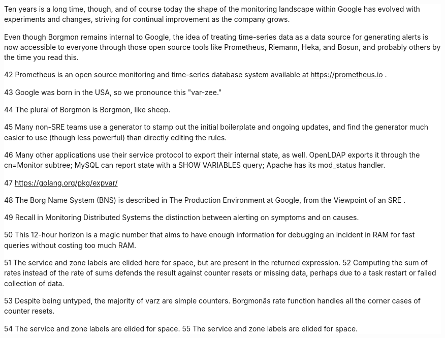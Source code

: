 Ten years is a long time, though, and of course today the shape of the monitoring landscape within Google has evolved with experiments and changes, striving for continual improvement as the company grows.

Even though Borgmon remains internal to Google, the idea of treating time-series data as a data source for generating alerts is now accessible to everyone through those open source tools like Prometheus, Riemann, Heka, and Bosun, and probably others by the time you read this.

42 Prometheus is an open source monitoring and time-series database system available at https://prometheus.io .

43 Google was born in the USA, so we pronounce this "var-zee."

44 The plural of Borgmon is Borgmon, like sheep.

45 Many non-SRE teams use a generator to stamp out the initial boilerplate and ongoing updates, and find the generator much easier to use (though less powerful) than directly editing the rules.

46 Many other applications use their service protocol to export their internal state, as well. OpenLDAP exports it through the cn=Monitor subtree; MySQL can report state with a SHOW VARIABLES query; Apache has its mod_status handler.


47 https://golang.org/pkg/expvar/

48 The Borg Name System (BNS) is described in The Production Environment at Google, from the Viewpoint of an SRE .

49 Recall in Monitoring Distributed Systems the distinction between alerting on symptoms and on causes.

50 This 12-hour horizon is a magic number that aims to have enough information for debugging an incident in RAM for fast queries without costing too much RAM.

51 The service and zone labels are elided here for space, but are present in the returned expression.
52 Computing the sum of rates instead of the rate of sums defends the result against counter resets or missing data, perhaps due to a task restart or failed collection of data.

53 Despite being untyped, the majority of varz are simple counters. Borgmonâs rate function handles all the corner cases of counter resets.

54 The service and zone labels are elided for space.
55 The service and zone labels are elided for space.



